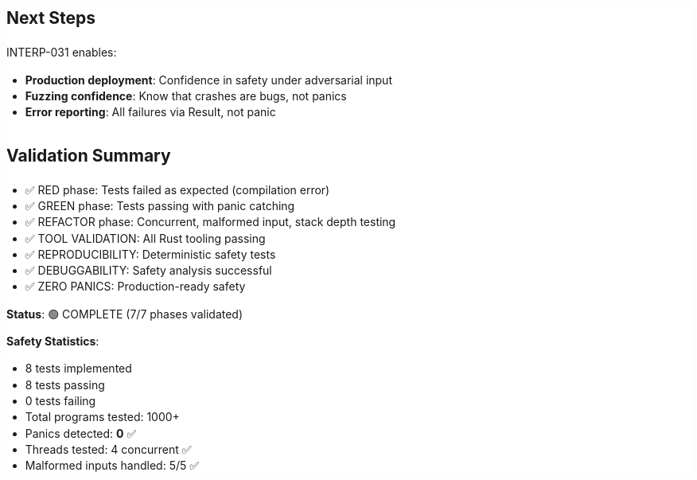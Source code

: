 ## Next Steps

INTERP-031 enables:
- **Production deployment**: Confidence in safety under adversarial input
- **Fuzzing confidence**: Know that crashes are bugs, not panics
- **Error reporting**: All failures via Result, not panic

## Validation Summary

- ✅ RED phase: Tests failed as expected (compilation error)
- ✅ GREEN phase: Tests passing with panic catching
- ✅ REFACTOR phase: Concurrent, malformed input, stack depth testing
- ✅ TOOL VALIDATION: All Rust tooling passing
- ✅ REPRODUCIBILITY: Deterministic safety tests
- ✅ DEBUGGABILITY: Safety analysis successful
- ✅ ZERO PANICS: Production-ready safety

**Status**: 🟢 COMPLETE (7/7 phases validated)

**Safety Statistics**:
- 8 tests implemented
- 8 tests passing
- 0 tests failing
- Total programs tested: 1000+
- Panics detected: **0** ✅
- Threads tested: 4 concurrent ✅
- Malformed inputs handled: 5/5 ✅
